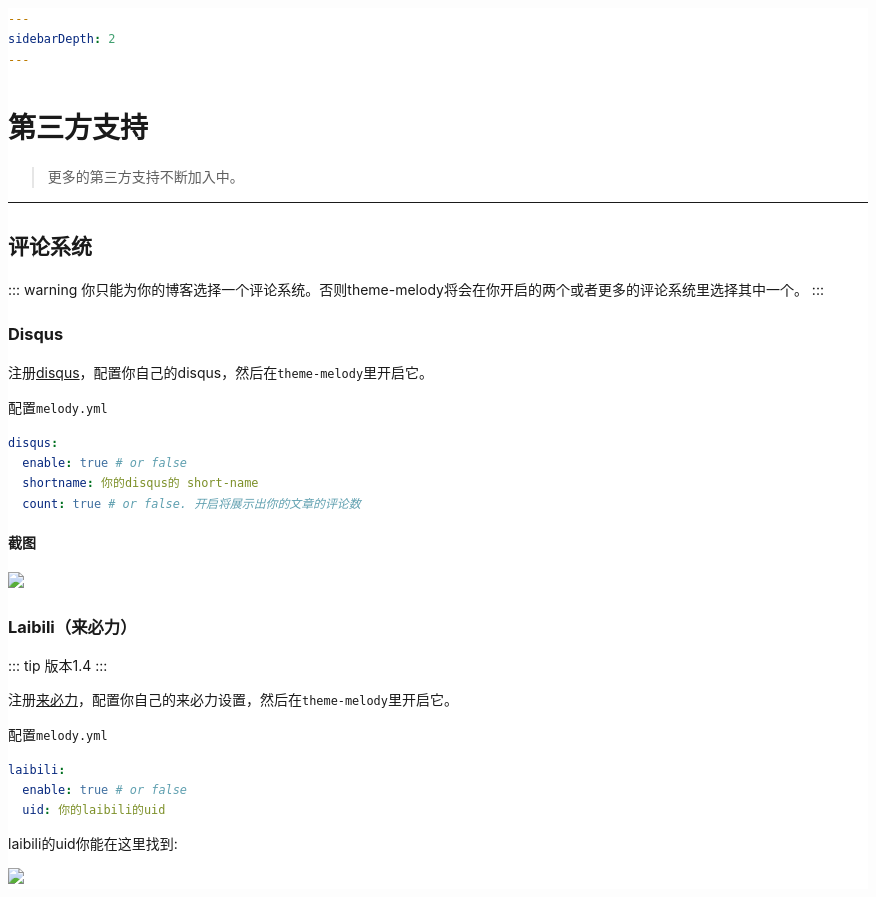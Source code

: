 ```yaml
---
sidebarDepth: 2
---
```


# 第三方支持

> 更多的第三方支持不断加入中。

------

## 评论系统

::: warning
你只能为你的博客选择一个评论系统。否则theme-melody将会在你开启的两个或者更多的评论系统里选择其中一个。
:::

### Disqus

注册[disqus](https://disqus.com/)，配置你自己的disqus，然后在`theme-melody`里开启它。

配置`melody.yml`

```yaml
disqus:
  enable: true # or false
  shortname: 你的disqus的 short-name
  count: true # or false. 开启将展示出你的文章的评论数
```

#### 截图

![](https://user-images.githubusercontent.com/12621342/34635880-f8a72e84-f2d0-11e7-9343-1f69da841741.png)

### Laibili（来必力）

::: tip
版本1.4
:::

注册[来必力](http://www.laibili.com.cn/)，配置你自己的来必力设置，然后在`theme-melody`里开启它。

配置`melody.yml`

```yaml
laibili:
  enable: true # or false
  uid: 你的laibili的uid
```

laibili的uid你能在这里找到:

![](https://user-images.githubusercontent.com/12621342/34594229-c4e35800-f20a-11e7-947b-6e0a29537b1e.jpg)
